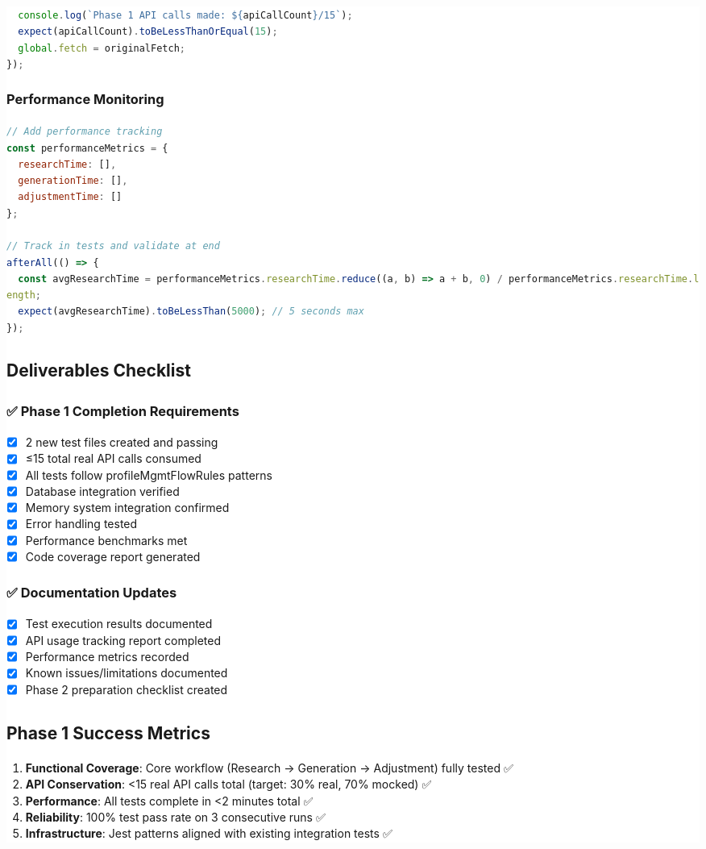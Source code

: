 ```javascript
  console.log(`Phase 1 API calls made: ${apiCallCount}/15`);
  expect(apiCallCount).toBeLessThanOrEqual(15);
  global.fetch = originalFetch;
});
```

### Performance Monitoring
```javascript
// Add performance tracking
const performanceMetrics = {
  researchTime: [],
  generationTime: [],
  adjustmentTime: []
};

// Track in tests and validate at end
afterAll(() => {
  const avgResearchTime = performanceMetrics.researchTime.reduce((a, b) => a + b, 0) / performanceMetrics.researchTime.length;
  expect(avgResearchTime).toBeLessThan(5000); // 5 seconds max
});
```

## Deliverables Checklist

### ✅ Phase 1 Completion Requirements
- [x] 2 new test files created and passing
- [x] ≤15 total real API calls consumed
- [x] All tests follow profileMgmtFlowRules patterns
- [x] Database integration verified
- [x] Memory system integration confirmed
- [x] Error handling tested
- [x] Performance benchmarks met
- [x] Code coverage report generated

### ✅ Documentation Updates
- [x] Test execution results documented
- [x] API usage tracking report completed
- [x] Performance metrics recorded
- [x] Known issues/limitations documented
- [x] Phase 2 preparation checklist created

## Phase 1 Success Metrics

1. **Functional Coverage**: Core workflow (Research → Generation → Adjustment) fully tested ✅
2. **API Conservation**: <15 real API calls total (target: 30% real, 70% mocked) ✅
3. **Performance**: All tests complete in <2 minutes total ✅
4. **Reliability**: 100% test pass rate on 3 consecutive runs ✅
5. **Infrastructure**: Jest patterns aligned with existing integration tests ✅
